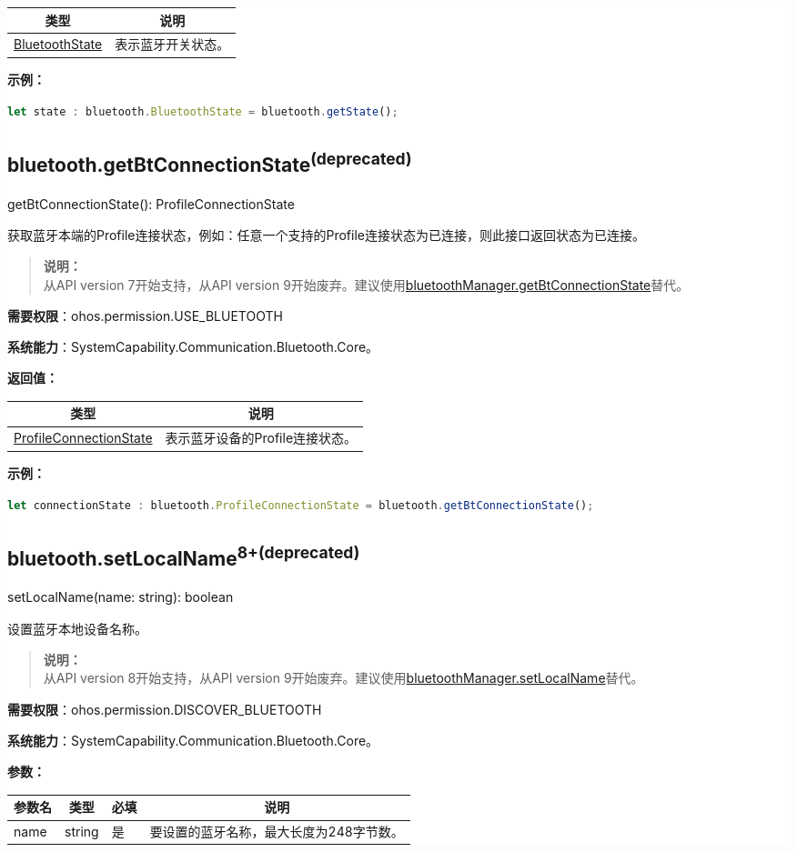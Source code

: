 | 类型                                | 说明        |
| --------------------------------- | --------- |
| [BluetoothState](#bluetoothstate) | 表示蓝牙开关状态。 |

**示例：**

```js
let state : bluetooth.BluetoothState = bluetooth.getState();
```


## bluetooth.getBtConnectionState<sup>(deprecated)</sup><a name="getBtConnectionState"></a>

getBtConnectionState(): ProfileConnectionState

获取蓝牙本端的Profile连接状态，例如：任意一个支持的Profile连接状态为已连接，则此接口返回状态为已连接。

> **说明：**<br/>
> 从API version 7开始支持，从API version 9开始废弃。建议使用[bluetoothManager.getBtConnectionState](js-apis-bluetoothManager.md#bluetoothmanagergetbtconnectionstate)替代。

**需要权限**：ohos.permission.USE_BLUETOOTH

**系统能力**：SystemCapability.Communication.Bluetooth.Core。

**返回值：**

| 类型                                       | 说明                  |
| ---------------------------------------- | ------------------- |
| [ProfileConnectionState](#profileconnectionstate) | 表示蓝牙设备的Profile连接状态。 |

**示例：**

```js
let connectionState : bluetooth.ProfileConnectionState = bluetooth.getBtConnectionState();
```


## bluetooth.setLocalName<sup>8+</sup><sup>(deprecated)</sup><a name="setLocalName"></a>

setLocalName(name: string): boolean

设置蓝牙本地设备名称。

> **说明：**<br/>
> 从API version 8开始支持，从API version 9开始废弃。建议使用[bluetoothManager.setLocalName](js-apis-bluetoothManager.md#bluetoothmanagersetlocalname)替代。

**需要权限**：ohos.permission.DISCOVER_BLUETOOTH

**系统能力**：SystemCapability.Communication.Bluetooth.Core。

**参数：**

| 参数名  | 类型     | 必填   | 说明                    |
| ---- | ------ | ---- | --------------------- |
| name | string | 是    | 要设置的蓝牙名称，最大长度为248字节数。 |
